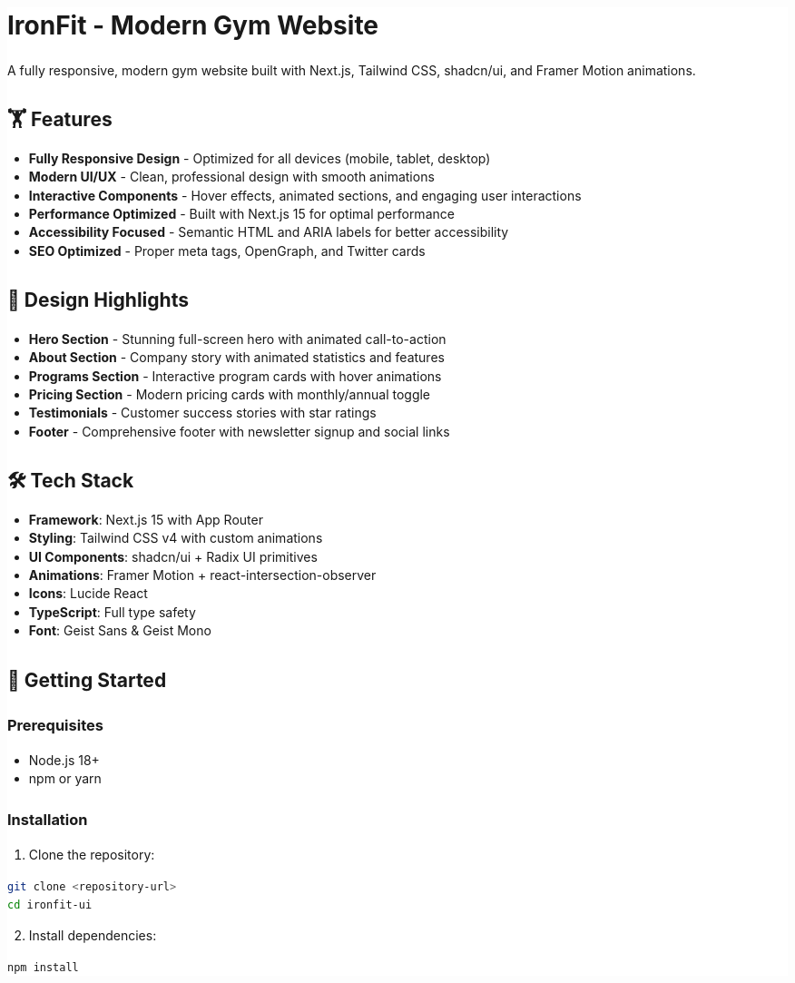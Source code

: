 # IronFit - Modern Gym Website

A fully responsive, modern gym website built with Next.js, Tailwind CSS, shadcn/ui, and Framer Motion animations.

## 🏋️ Features

- **Fully Responsive Design** - Optimized for all devices (mobile, tablet, desktop)
- **Modern UI/UX** - Clean, professional design with smooth animations
- **Interactive Components** - Hover effects, animated sections, and engaging user interactions
- **Performance Optimized** - Built with Next.js 15 for optimal performance
- **Accessibility Focused** - Semantic HTML and ARIA labels for better accessibility
- **SEO Optimized** - Proper meta tags, OpenGraph, and Twitter cards

## 🎨 Design Highlights

- **Hero Section** - Stunning full-screen hero with animated call-to-action
- **About Section** - Company story with animated statistics and features
- **Programs Section** - Interactive program cards with hover animations
- **Pricing Section** - Modern pricing cards with monthly/annual toggle
- **Testimonials** - Customer success stories with star ratings
- **Footer** - Comprehensive footer with newsletter signup and social links

## 🛠️ Tech Stack

- **Framework**: Next.js 15 with App Router
- **Styling**: Tailwind CSS v4 with custom animations
- **UI Components**: shadcn/ui + Radix UI primitives
- **Animations**: Framer Motion + react-intersection-observer
- **Icons**: Lucide React
- **TypeScript**: Full type safety
- **Font**: Geist Sans & Geist Mono

## 🚀 Getting Started

### Prerequisites

- Node.js 18+ 
- npm or yarn

### Installation

1. Clone the repository:
```bash
git clone <repository-url>
cd ironfit-ui
```

2. Install dependencies:
```bash
npm install
```
